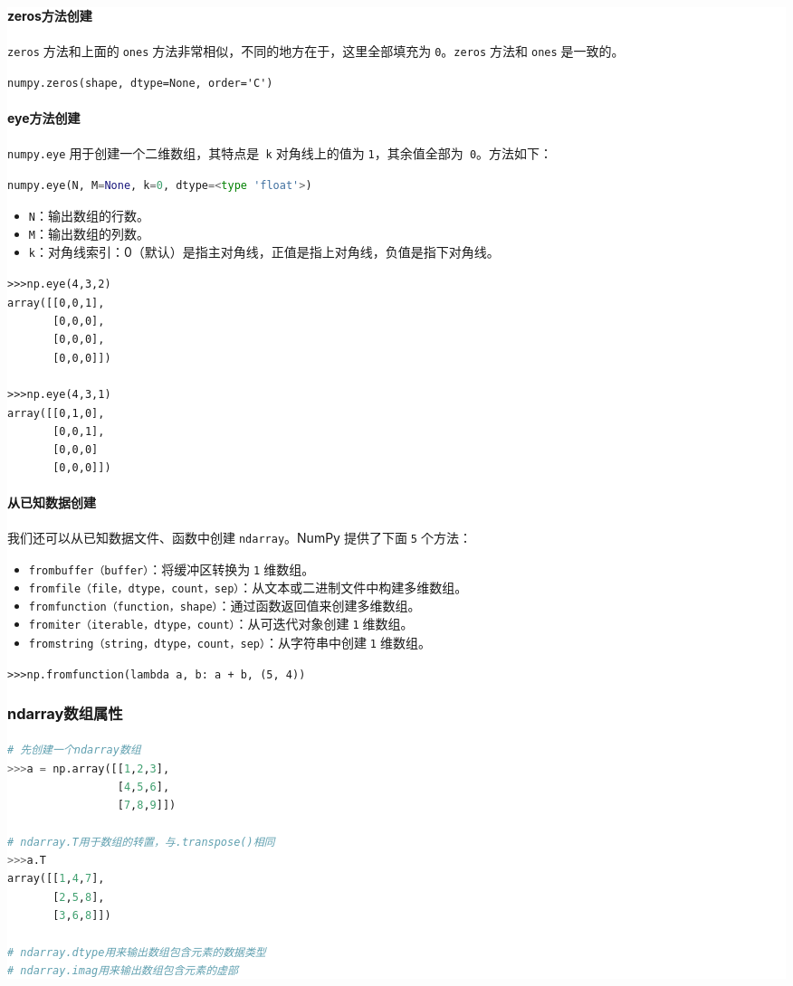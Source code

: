 

#### zeros方法创建

`zeros` 方法和上面的 `ones` 方法非常相似，不同的地方在于，这里全部填充为 `0`。`zeros` 方法和 `ones` 是一致的。

```
numpy.zeros(shape, dtype=None, order='C')
```



#### eye方法创建

`numpy.eye` 用于创建一个二维数组，其特点是` k` 对角线上的值为 `1`，其余值全部为` 0`。方法如下：

```python
numpy.eye(N, M=None, k=0, dtype=<type 'float'>)
```

- `N`：输出数组的行数。
- `M`：输出数组的列数。
- `k`：对角线索引：0（默认）是指主对角线，正值是指上对角线，负值是指下对角线。

```
>>>np.eye(4,3,2)
array([[0,0,1],
       [0,0,0],
       [0,0,0],
       [0,0,0]])
     
>>>np.eye(4,3,1)
array([[0,1,0],
       [0,0,1],
       [0,0,0]
       [0,0,0]])
```



####  从已知数据创建

我们还可以从已知数据文件、函数中创建 `ndarray`。NumPy 提供了下面 `5` 个方法：

- `frombuffer（buffer）`：将缓冲区转换为 `1` 维数组。
- `fromfile（file，dtype，count，sep）`：从文本或二进制文件中构建多维数组。
- `fromfunction（function，shape）`：通过函数返回值来创建多维数组。
- `fromiter（iterable，dtype，count）`：从可迭代对象创建 `1` 维数组。
- `fromstring（string，dtype，count，sep）`：从字符串中创建 `1` 维数组。

```
>>>np.fromfunction(lambda a, b: a + b, (5, 4))

```



### ndarray数组属性

```python
# 先创建一个ndarray数组
>>>a = np.array([[1,2,3],
                 [4,5,6],
                 [7,8,9]])

# ndarray.T用于数组的转置，与.transpose()相同
>>>a.T
array([[1,4,7],
       [2,5,8],
       [3,6,8]])

# ndarray.dtype用来输出数组包含元素的数据类型
# ndarray.imag用来输出数组包含元素的虚部
```